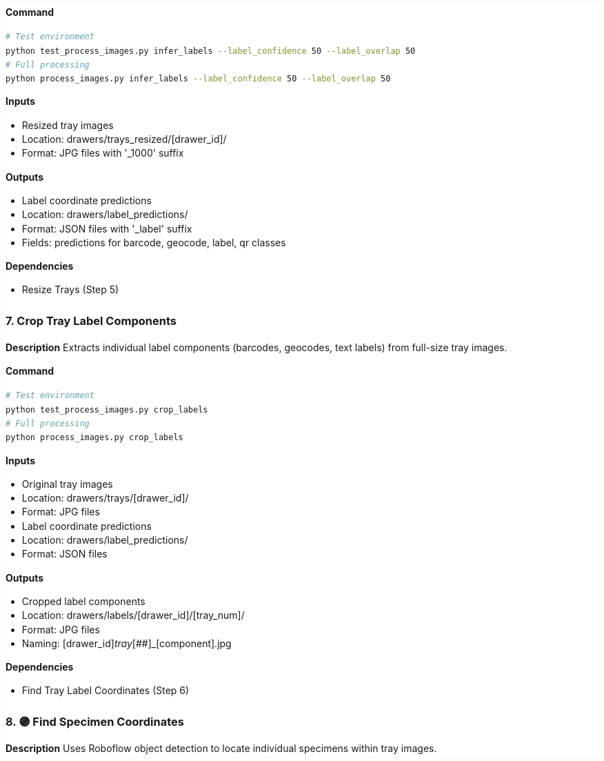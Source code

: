 **Command**
```sh
# Test environment
python test_process_images.py infer_labels --label_confidence 50 --label_overlap 50
# Full processing
python process_images.py infer_labels --label_confidence 50 --label_overlap 50
```

**Inputs**
- Resized tray images
 - Location: drawers/trays_resized/[drawer_id]/
 - Format: JPG files with '_1000' suffix

**Outputs**
- Label coordinate predictions
 - Location: drawers/label_predictions/
 - Format: JSON files with '_label' suffix
 - Fields: predictions for barcode, geocode, label, qr classes

**Dependencies**
- Resize Trays (Step 5)

### 7. Crop Tray Label Components
**Description**
Extracts individual label components (barcodes, geocodes, text labels) from full-size tray images.

**Command**
```sh
# Test environment
python test_process_images.py crop_labels
# Full processing
python process_images.py crop_labels
```

**Inputs**
- Original tray images
 - Location: drawers/trays/[drawer_id]/
 - Format: JPG files
- Label coordinate predictions
 - Location: drawers/label_predictions/
 - Format: JSON files

**Outputs**
- Cropped label components
 - Location: drawers/labels/[drawer_id]/[tray_num]/
 - Format: JPG files
 - Naming: [drawer_id]_tray_[##]_[component].jpg

**Dependencies**
- Find Tray Label Coordinates (Step 6)

### 8. 🟣 Find Specimen Coordinates
**Description**
Uses Roboflow object detection to locate individual specimens within tray images.
